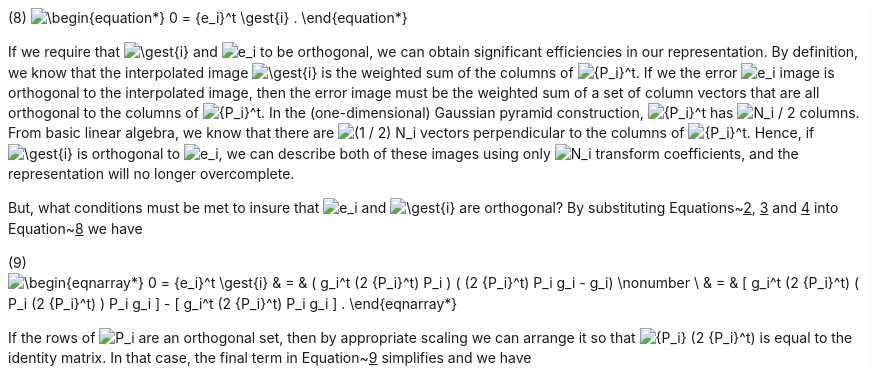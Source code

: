 <a name="id2549884629"></a>

<span class="ql-right-eqno"> (8) </span><span class="ql-left-eqno"> </span>![\begin{equation*} 0 = {e_i}^t \gest{i} . \end{equation*}](https://foundationsofvision.vista.su.domains/wp-content/ql-cache/quicklatex.com-ba8dc1acd1dfc964cb2b69e174ab62d8_l3.png "Rendered by QuickLaTeX.com")

If we require that ![\gest{i}](https://foundationsofvision.vista.su.domains/wp-content/ql-cache/quicklatex.com-5d322bd0f748af6f8c68c36142d3f889_l3.png "Rendered by QuickLaTeX.com") and ![e_i](https://foundationsofvision.vista.su.domains/wp-content/ql-cache/quicklatex.com-a19db00f6fa6843f64e84636ac3ad1f4_l3.png "Rendered by QuickLaTeX.com") to be orthogonal, we can obtain significant efficiencies in our representation. By definition, we know that the interpolated image ![\gest{i}](https://foundationsofvision.vista.su.domains/wp-content/ql-cache/quicklatex.com-5d322bd0f748af6f8c68c36142d3f889_l3.png "Rendered by QuickLaTeX.com") is the weighted sum of the columns of ![{P_i}^t](https://foundationsofvision.vista.su.domains/wp-content/ql-cache/quicklatex.com-14c612c1dbb49c1c1ab3b95c903f2c4c_l3.png "Rendered by QuickLaTeX.com"). If we the error ![e_i](https://foundationsofvision.vista.su.domains/wp-content/ql-cache/quicklatex.com-a19db00f6fa6843f64e84636ac3ad1f4_l3.png "Rendered by QuickLaTeX.com") image is orthogonal to the interpolated image, then the error image must be the weighted sum of a set of column vectors that are all orthogonal to the columns of ![{P_i}^t](https://foundationsofvision.vista.su.domains/wp-content/ql-cache/quicklatex.com-14c612c1dbb49c1c1ab3b95c903f2c4c_l3.png "Rendered by QuickLaTeX.com"). In the (one-dimensional) Gaussian pyramid construction, ![{P_i}^t](https://foundationsofvision.vista.su.domains/wp-content/ql-cache/quicklatex.com-14c612c1dbb49c1c1ab3b95c903f2c4c_l3.png "Rendered by QuickLaTeX.com") has ![N_i / 2](https://foundationsofvision.vista.su.domains/wp-content/ql-cache/quicklatex.com-e780e9aa5d05251f5415253f88795205_l3.png "Rendered by QuickLaTeX.com") columns. From basic linear algebra, we know that there are ![(1 / 2) N_i](https://foundationsofvision.vista.su.domains/wp-content/ql-cache/quicklatex.com-033df7323776cf797b4c115e4b7c0f7b_l3.png "Rendered by QuickLaTeX.com") vectors perpendicular to the columns of ![{P_i}^t](https://foundationsofvision.vista.su.domains/wp-content/ql-cache/quicklatex.com-14c612c1dbb49c1c1ab3b95c903f2c4c_l3.png "Rendered by QuickLaTeX.com"). Hence, if ![\gest{i}](https://foundationsofvision.vista.su.domains/wp-content/ql-cache/quicklatex.com-5d322bd0f748af6f8c68c36142d3f889_l3.png "Rendered by QuickLaTeX.com") is orthogonal to ![e_i](https://foundationsofvision.vista.su.domains/wp-content/ql-cache/quicklatex.com-a19db00f6fa6843f64e84636ac3ad1f4_l3.png "Rendered by QuickLaTeX.com"), we can describe both of these images using only ![N_i](https://foundationsofvision.vista.su.domains/wp-content/ql-cache/quicklatex.com-8ecc2b3184e987bc76eeb077935185e0_l3.png "Rendered by QuickLaTeX.com") transform coefficients, and the representation will no longer overcomplete.

But, what conditions must be met to insure that ![e_i](https://foundationsofvision.vista.su.domains/wp-content/ql-cache/quicklatex.com-a19db00f6fa6843f64e84636ac3ad1f4_l3.png "Rendered by QuickLaTeX.com") and ![\gest{i}](https://foundationsofvision.vista.su.domains/wp-content/ql-cache/quicklatex.com-5d322bd0f748af6f8c68c36142d3f889_l3.png "Rendered by QuickLaTeX.com") are orthogonal? By substituting Equations~[2](#id345499008), [3](#id2554509580) and [4](#id1061946577) into Equation~[8](#id2549884629) we have

<a name="id3778804003"></a>

<span class="ql-right-eqno"> (9) </span><span class="ql-left-eqno"> </span>![\begin{eqnarray*} 0 = {e_i}^t \gest{i} & = & ( g_i^t (2 {P_i}^t) P_i ) ( (2 {P_i}^t) P_i g_i - g_i) \nonumber \\ & = & [ g_i^t (2 {P_i}^t) ( P_i (2 {P_i}^t) ) P_i g_i ] - [ g_i^t (2 {P_i}^t) P_i g_i ] . \end{eqnarray*}](https://foundationsofvision.vista.su.domains/wp-content/ql-cache/quicklatex.com-270a785f9e0b670070b9bfc9f5695ff2_l3.png "Rendered by QuickLaTeX.com")

If the rows of ![P_i](https://foundationsofvision.vista.su.domains/wp-content/ql-cache/quicklatex.com-66f912b33e5fff64b8b8ae962d4cff66_l3.png "Rendered by QuickLaTeX.com") are an orthogonal set, then by appropriate scaling we can arrange it so that ![{P_i} (2 {P_i}^t)](https://foundationsofvision.vista.su.domains/wp-content/ql-cache/quicklatex.com-7a274221b9d5556164e60cd3cdf39a99_l3.png "Rendered by QuickLaTeX.com") is equal to the identity matrix. In that case, the final term in Equation~[9](#id3778804003) simplifies and we have
